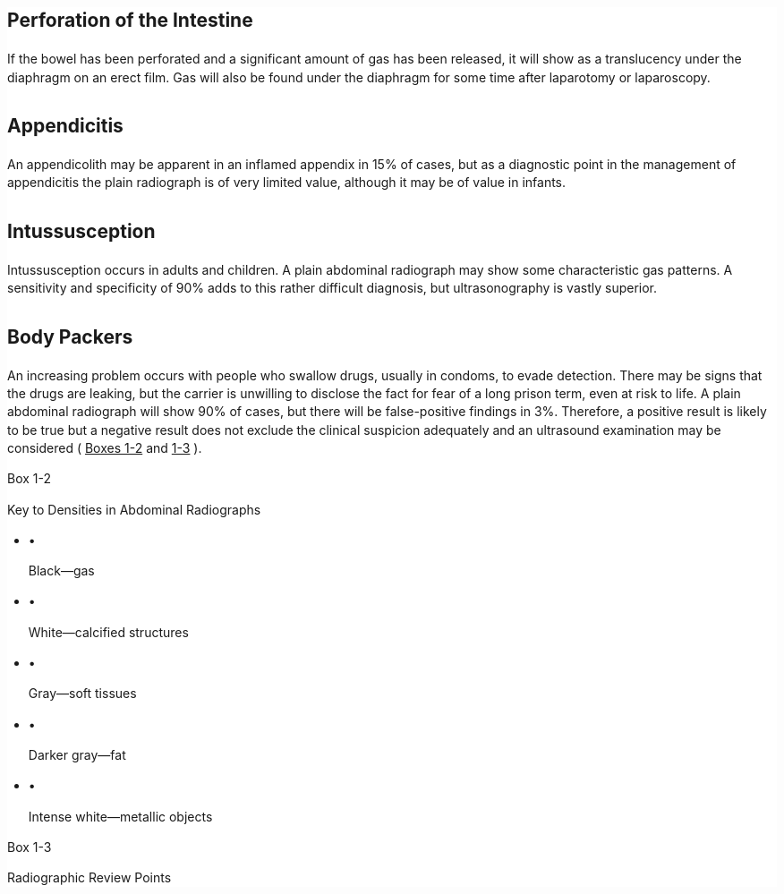 ## Perforation of the Intestine

If the bowel has been perforated and a significant amount of gas has been released, it will show as a translucency under the diaphragm on an erect film. Gas will also be found under the diaphragm for some time after laparotomy or laparoscopy.

## Appendicitis

An appendicolith may be apparent in an inflamed appendix in 15% of cases, but as a diagnostic point in the management of appendicitis the plain radiograph is of very limited value, although it may be of value in infants.

## Intussusception

Intussusception occurs in adults and children. A plain abdominal radiograph may show some characteristic gas patterns. A sensitivity and specificity of 90% adds to this rather difficult diagnosis, but ultrasonography is vastly superior.

## Body Packers

An increasing problem occurs with people who swallow drugs, usually in condoms, to evade detection. There may be signs that the drugs are leaking, but the carrier is unwilling to disclose the fact for fear of a long prison term, even at risk to life. A plain abdominal radiograph will show 90% of cases, but there will be false-positive findings in 3%. Therefore, a positive result is likely to be true but a negative result does not exclude the clinical suspicion adequately and an ultrasound examination may be considered ( [Boxes 1-2](https://www-clinicalkey-com.autorpa.kfsyscc.org/b0015) and [1-3](https://www-clinicalkey-com.autorpa.kfsyscc.org/b0020) ).

Box 1-2

Key to Densities in Abdominal Radiographs

*   •

    Black—gas

*   •

    White—calcified structures

*   •

    Gray—soft tissues

*   •

    Darker gray—fat

*   •

    Intense white—metallic objects


Box 1-3

Radiographic Review Points
